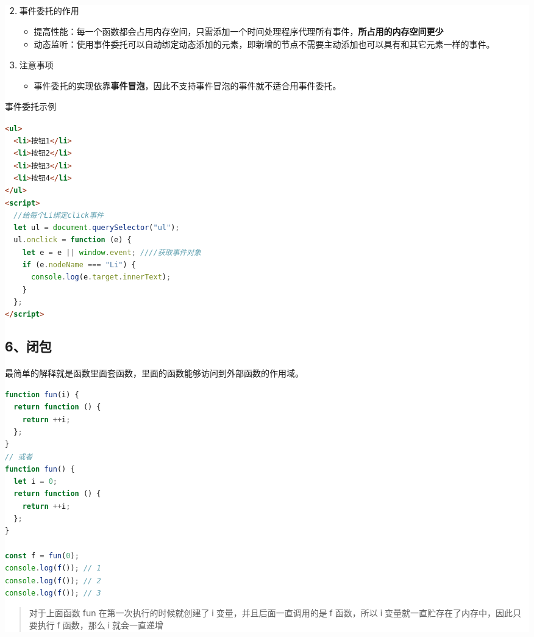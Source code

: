 2. 事件委托的作用

   - 提高性能：每一个函数都会占用内存空间，只需添加一个时间处理程序代理所有事件，**所占用的内存空间更少**
   - 动态监听：使用事件委托可以自动绑定动态添加的元素，即新增的节点不需要主动添加也可以具有和其它元素一样的事件。

3. 注意事项

   - 事件委托的实现依靠**事件冒泡**，因此不支持事件冒泡的事件就不适合用事件委托。

事件委托示例

```html
<ul>
  <li>按钮1</li>
  <li>按钮2</li>
  <li>按钮3</li>
  <li>按钮4</li>
</ul>
<script>
  //给每个Li绑定click事件
  let ul = document.querySelector("ul");
  ul.onclick = function (e) {
    let e = e || window.event; ////获取事件对象
    if (e.nodeName === "Li") {
      console.log(e.target.innerText);
    }
  };
</script>
```

## 6、闭包

最简单的解释就是函数里面套函数，里面的函数能够访问到外部函数的作用域。

```js
function fun(i) {
  return function () {
    return ++i;
  };
}
// 或者
function fun() {
  let i = 0;
  return function () {
    return ++i;
  };
}

const f = fun(0);
console.log(f()); // 1
console.log(f()); // 2
console.log(f()); // 3
```

> 对于上面函数 fun 在第一次执行的时候就创建了 i 变量，并且后面一直调用的是 f 函数，所以 i 变量就一直贮存在了内存中，因此只要执行 f 函数，那么 i 就会一直递增
